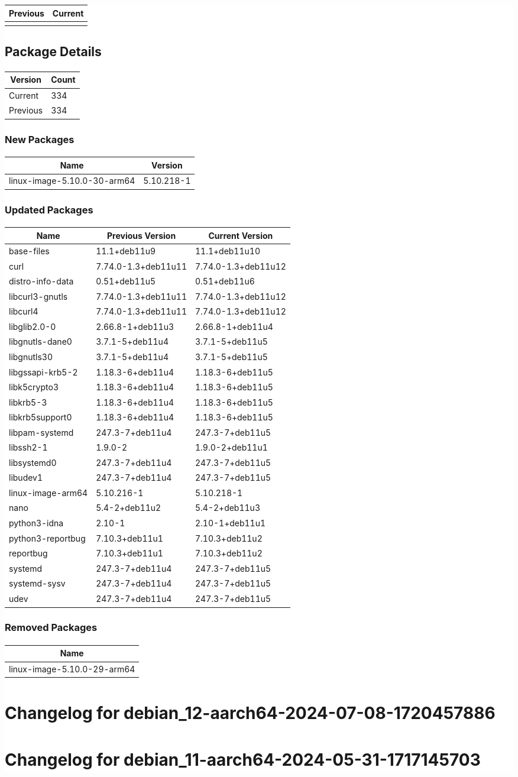 | Previous                                | Current                            |
| --------------------------------------- | ---------------------------------- |
|  |  |

## Package Details

| Version  | Count                                    |
| -------- | ---------------------------------------- |
| Current  | 334      |
| Previous | 334 |

### New Packages
Name | Version
------------ | -------------
linux-image-5.10.0-30-arm64 | 5.10.218-1

### Updated Packages
Name | Previous Version | Current Version
------------ | -------------------- | --------------------
base-files | 11.1&#43;deb11u9 | 11.1&#43;deb11u10
curl | 7.74.0-1.3&#43;deb11u11 | 7.74.0-1.3&#43;deb11u12
distro-info-data | 0.51&#43;deb11u5 | 0.51&#43;deb11u6
libcurl3-gnutls | 7.74.0-1.3&#43;deb11u11 | 7.74.0-1.3&#43;deb11u12
libcurl4 | 7.74.0-1.3&#43;deb11u11 | 7.74.0-1.3&#43;deb11u12
libglib2.0-0 | 2.66.8-1&#43;deb11u3 | 2.66.8-1&#43;deb11u4
libgnutls-dane0 | 3.7.1-5&#43;deb11u4 | 3.7.1-5&#43;deb11u5
libgnutls30 | 3.7.1-5&#43;deb11u4 | 3.7.1-5&#43;deb11u5
libgssapi-krb5-2 | 1.18.3-6&#43;deb11u4 | 1.18.3-6&#43;deb11u5
libk5crypto3 | 1.18.3-6&#43;deb11u4 | 1.18.3-6&#43;deb11u5
libkrb5-3 | 1.18.3-6&#43;deb11u4 | 1.18.3-6&#43;deb11u5
libkrb5support0 | 1.18.3-6&#43;deb11u4 | 1.18.3-6&#43;deb11u5
libpam-systemd | 247.3-7&#43;deb11u4 | 247.3-7&#43;deb11u5
libssh2-1 | 1.9.0-2 | 1.9.0-2&#43;deb11u1
libsystemd0 | 247.3-7&#43;deb11u4 | 247.3-7&#43;deb11u5
libudev1 | 247.3-7&#43;deb11u4 | 247.3-7&#43;deb11u5
linux-image-arm64 | 5.10.216-1 | 5.10.218-1
nano | 5.4-2&#43;deb11u2 | 5.4-2&#43;deb11u3
python3-idna | 2.10-1 | 2.10-1&#43;deb11u1
python3-reportbug | 7.10.3&#43;deb11u1 | 7.10.3&#43;deb11u2
reportbug | 7.10.3&#43;deb11u1 | 7.10.3&#43;deb11u2
systemd | 247.3-7&#43;deb11u4 | 247.3-7&#43;deb11u5
systemd-sysv | 247.3-7&#43;deb11u4 | 247.3-7&#43;deb11u5
udev | 247.3-7&#43;deb11u4 | 247.3-7&#43;deb11u5

### Removed Packages
Name |
------------ |
linux-image-5.10.0-29-arm64 |
# Changelog for debian_12-aarch64-2024-07-08-1720457886
# Changelog for debian_11-aarch64-2024-05-31-1717145703

